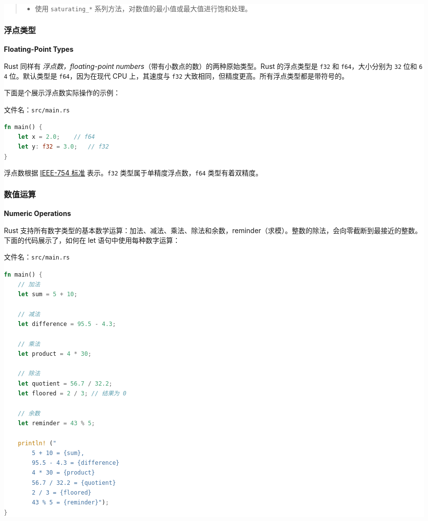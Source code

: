 >
> - 使用 `saturating_*` 系列方法，对数值的最小值或最大值进行饱和处理。


### 浮点类型

**Floating-Point Types**


Rust 同样有 *浮点数，floating-point numbers*（带有小数点的数）的两种原始类型。Rust 的浮点类型是 `f32` 和 `f64`，大小分别为 `32` 位和 `64` 位。默认类型是 `f64`，因为在现代 CPU 上，其速度与 `f32` 大致相同，但精度更高。所有浮点类型都是带符号的。

下面是个展示浮点数实际操作的示例：

文件名：`src/main.rs`

```rust
fn main() {
    let x = 2.0;    // f64
    let y: f32 = 3.0;   // f32
}
```

浮点数根据 [IEEE-754 标准](https://standards.ieee.org/ieee/754/6210/) 表示。`f32` 类型属于单精度浮点数，`f64` 类型有着双精度。


### 数值运算

**Numeric Operations**


Rust 支持所有数字类型的基本数学运算：加法、减法、乘法、除法和余数，reminder（求模）。整数的除法，会向零截断到最接近的整数。下面的代码展示了，如何在 let 语句中使用每种数字运算：


文件名：`src/main.rs`

```rust
fn main() {
    // 加法
    let sum = 5 + 10;

    // 减法
    let difference = 95.5 - 4.3;

    // 乘法
    let product = 4 * 30;

    // 除法
    let quotient = 56.7 / 32.2;
    let floored = 2 / 3; // 结果为 0

    // 余数
    let reminder = 43 % 5;

    println! ("
        5 + 10 = {sum},
        95.5 - 4.3 = {difference}
        4 * 30 = {product}
        56.7 / 32.2 = {quotient}
        2 / 3 = {floored}
        43 % 5 = {reminder}");
}
```
